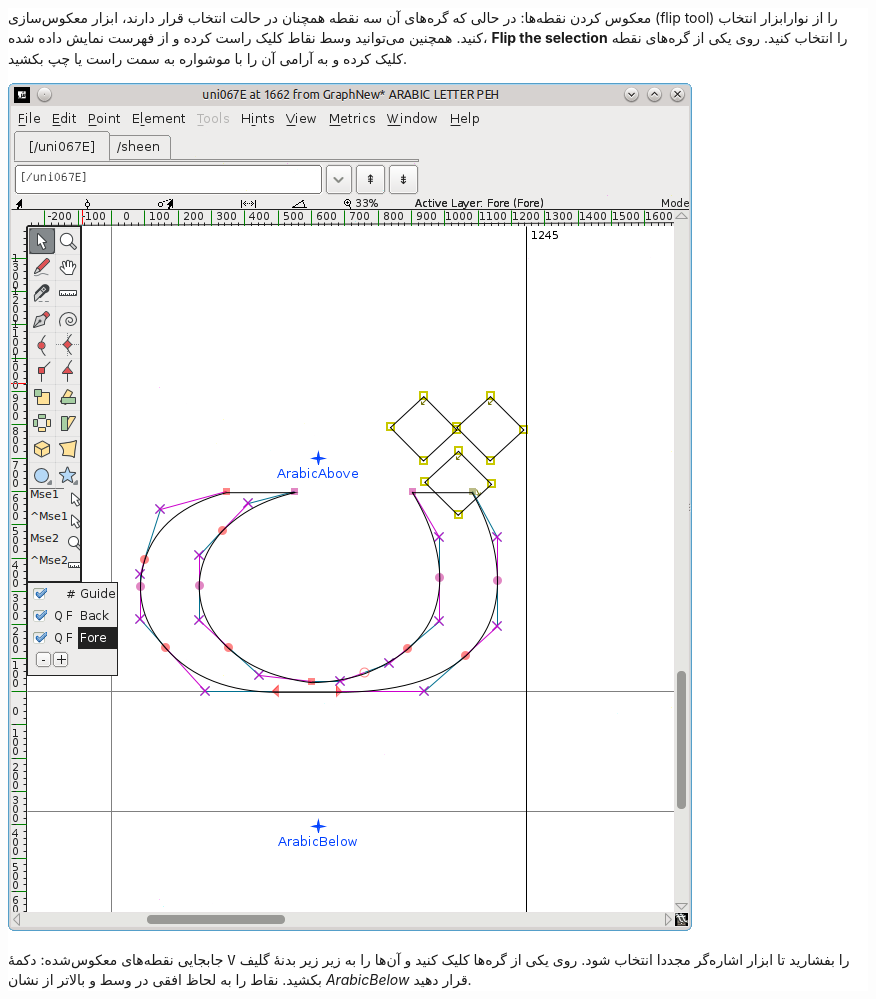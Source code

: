 معکوس کردن نقطه‌ها: در حالی که گره‌های آن سه نقطه همچنان در حالت انتخاب قرار دارند، ابزار معکوس‌سازی (flip tool) را از نوارابزار انتخاب کنید.
همچنین می‌توانید وسط نقاط کلیک راست کرده و از فهرست نمایش داده شده، **Flip the selection** را انتخاب کنید.
روی یکی از گره‌های نقطه کلیک کرده و به آرامی آن را با موشواره به سمت راست یا چپ بکشید.

<img src="images/peh_dots2.png" />

جابجایی نقطه‌های معکوس‌شده:
دکمهٔ <kbd>V</kbd> را بفشارید تا ابزار اشاره‌گر مجددا انتخاب شود. روی یکی از گره‌ها کلیک کنید و آن‌ها را به زیر زیر بدنهٔ گلیف بکشید.
نقاط را به لحاظ افقی در وسط و بالاتر از نشان *ArabicBelow* قرار دهید.
